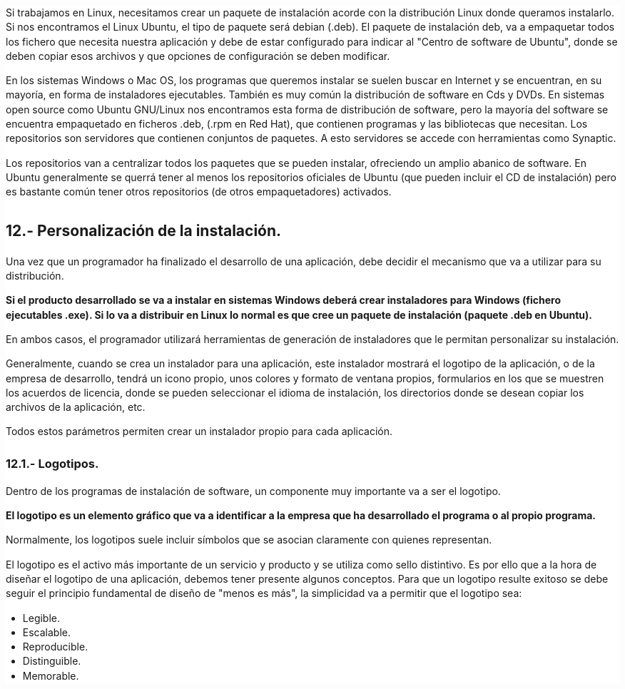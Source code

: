 Si trabajamos en Linux, necesitamos crear un paquete de instalación acorde con la distribución Linux donde queramos instalarlo. Si nos encontramos el Linux Ubuntu, el tipo de paquete será debian (.deb). El paquete de instalación deb, va a empaquetar todos los fichero que necesita nuestra aplicación y debe de estar configurado para indicar al "Centro de software de Ubuntu", donde se deben copiar esos archivos y que opciones de configuración se deben modificar.

En los sistemas Windows o Mac OS, los programas que queremos instalar se suelen buscar en Internet y se encuentran, en su mayoría, en forma de instaladores ejecutables. También es muy común la distribución de software en Cds y DVDs. En sistemas open source como Ubuntu GNU/Linux nos encontramos esta forma de distribución de software, pero la mayoría del software se encuentra empaquetado en ficheros .deb, (.rpm en Red Hat), que contienen programas y las bibliotecas que necesitan. Los repositorios son servidores que contienen conjuntos de paquetes. A esto servidores se accede con herramientas como Synaptic.

Los repositorios van a centralizar todos los paquetes que se pueden instalar, ofreciendo un amplio abanico de software. En Ubuntu generalmente se querrá tener al menos los repositorios oficiales de Ubuntu (que pueden incluir el CD de instalación) pero es bastante común tener otros repositorios (de otros empaquetadores) activados.

## 12.- Personalización de la instalación.

Una vez que un programador ha finalizado el desarrollo de una aplicación, debe decidir el mecanismo que va a utilizar para su distribución.

**Si el producto desarrollado se va a instalar en sistemas Windows deberá crear instaladores para Windows (fichero ejecutables .exe). Si lo va a distribuir en Linux lo normal es que cree un paquete de instalación (paquete .deb en Ubuntu).**

En ambos casos, el programador utilizará herramientas de generación de instaladores que le permitan personalizar su instalación.

Generalmente, cuando se crea un instalador para una aplicación, este instalador mostrará el logotipo de la aplicación, o de la empresa de desarrollo, tendrá un icono propio, unos colores y formato de ventana propios, formularios en los que se muestren los acuerdos de licencia, donde se pueden seleccionar el idioma de instalación, los directorios donde se desean copiar los archivos de la aplicación, etc.

Todos estos parámetros permiten crear un instalador propio para cada aplicación.

### 12.1.- Logotipos.

Dentro de los programas de instalación de software, un componente muy importante va a ser el logotipo.

**El logotipo es un elemento gráfico que va a identificar a la empresa que ha desarrollado el programa o al propio programa.**

Normalmente, los logotipos suele incluir símbolos que se asocian claramente con quienes representan.

El logotipo es el activo más importante de un servicio y producto y se utiliza como sello distintivo. Es por ello que a la hora de diseñar el logotipo de una aplicación, debemos tener presente algunos conceptos. Para que un logotipo resulte exitoso se debe seguir el principio fundamental de diseño de "menos es más", la simplicidad va a permitir que el logotipo sea:

- Legible.
- Escalable.
- Reproducible.
- Distinguible.
- Memorable.
